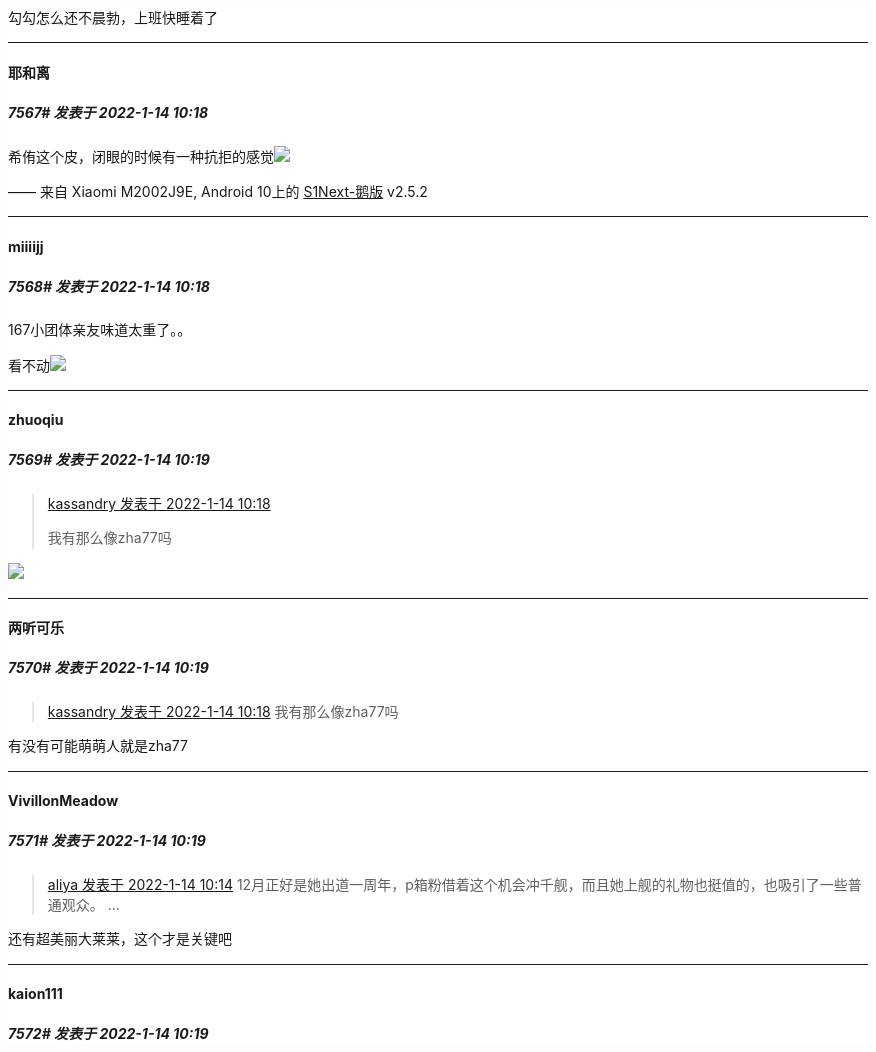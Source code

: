 勾勾怎么还不晨勃，上班快睡着了

*****

####  耶和离  
##### 7567#       发表于 2022-1-14 10:18

希侑这个皮，闭眼的时候有一种抗拒的感觉<img src="https://static.saraba1st.com/image/smiley/face2017/077.png" referrerpolicy="no-referrer">

—— 来自 Xiaomi M2002J9E, Android 10上的 [S1Next-鹅版](https://github.com/ykrank/S1-Next/releases) v2.5.2

*****

####  miiiijj  
##### 7568#       发表于 2022-1-14 10:18

167小团体亲友味道太重了。。

看不动<img src="https://static.saraba1st.com/image/smiley/face2017/001.png" referrerpolicy="no-referrer">

*****

####  zhuoqiu  
##### 7569#       发表于 2022-1-14 10:19

<blockquote><a href="httphttps://bbs.saraba1st.com/2b/forum.php?mod=redirect&amp;goto=findpost&amp;pid=54283423&amp;ptid=2046797" target="_blank">kassandry 发表于 2022-1-14 10:18</a>

我有那么像zha77吗</blockquote>
<img src="https://static.saraba1st.com/image/smiley/face2017/131.png" referrerpolicy="no-referrer">

*****

####  两听可乐  
##### 7570#       发表于 2022-1-14 10:19

<blockquote><a href="httphttps://bbs.saraba1st.com/2b/forum.php?mod=redirect&amp;goto=findpost&amp;pid=54283423&amp;ptid=2046797" target="_blank">kassandry 发表于 2022-1-14 10:18</a>
我有那么像zha77吗</blockquote>
有没有可能萌萌人就是zha77

*****

####  VivillonMeadow  
##### 7571#       发表于 2022-1-14 10:19

<blockquote><a href="httphttps://bbs.saraba1st.com/2b/forum.php?mod=redirect&amp;goto=findpost&amp;pid=54283370&amp;ptid=2046797" target="_blank">aliya 发表于 2022-1-14 10:14</a>
12月正好是她出道一周年，p箱粉借着这个机会冲千舰，而且她上舰的礼物也挺值的，也吸引了一些普通观众。 ...</blockquote>
还有超美丽大莱莱，这个才是关键吧

*****

####  kaion111  
##### 7572#       发表于 2022-1-14 10:19
